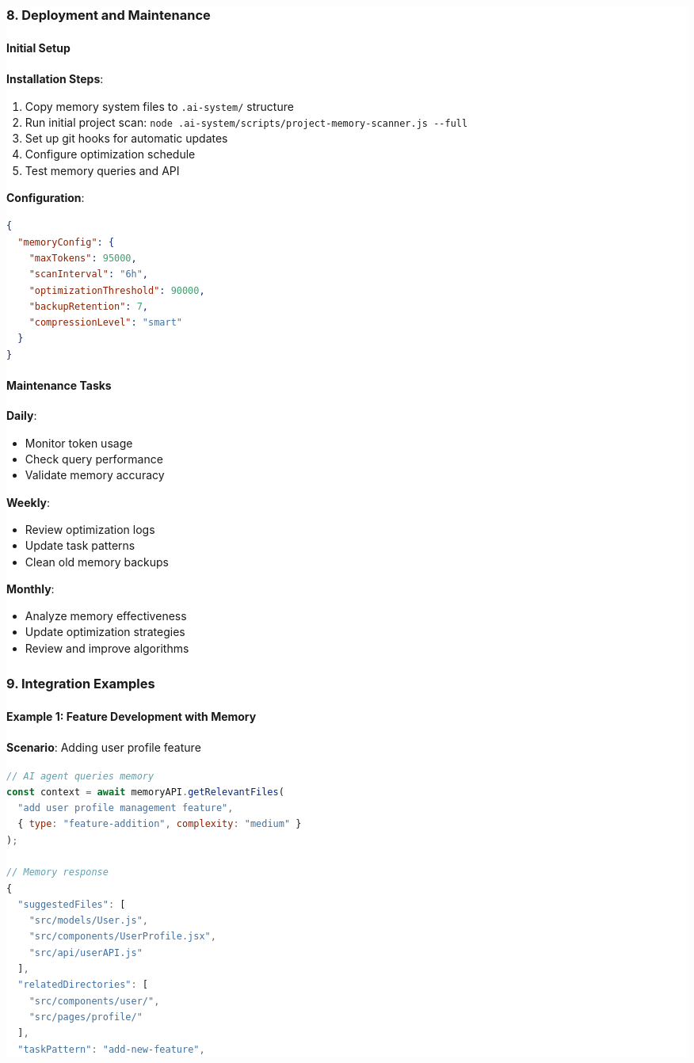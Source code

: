 ### 8. Deployment and Maintenance

#### Initial Setup

**Installation Steps**:
1. Copy memory system files to `.ai-system/` structure
2. Run initial project scan: `node .ai-system/scripts/project-memory-scanner.js --full`
3. Set up git hooks for automatic updates
4. Configure optimization schedule
5. Test memory queries and API

**Configuration**:
```json
{
  "memoryConfig": {
    "maxTokens": 95000,
    "scanInterval": "6h",
    "optimizationThreshold": 90000,
    "backupRetention": 7,
    "compressionLevel": "smart"
  }
}
```

#### Maintenance Tasks

**Daily**:
- Monitor token usage
- Check query performance
- Validate memory accuracy

**Weekly**:
- Review optimization logs
- Update task patterns
- Clean old memory backups

**Monthly**:
- Analyze memory effectiveness
- Update optimization strategies
- Review and improve algorithms

### 9. Integration Examples

#### Example 1: Feature Development with Memory

**Scenario**: Adding user profile feature

```javascript
// AI agent queries memory
const context = await memoryAPI.getRelevantFiles(
  "add user profile management feature",
  { type: "feature-addition", complexity: "medium" }
);

// Memory response
{
  "suggestedFiles": [
    "src/models/User.js",
    "src/components/UserProfile.jsx",
    "src/api/userAPI.js"
  ],
  "relatedDirectories": [
    "src/components/user/",
    "src/pages/profile/"
  ],
  "taskPattern": "add-new-feature",
```